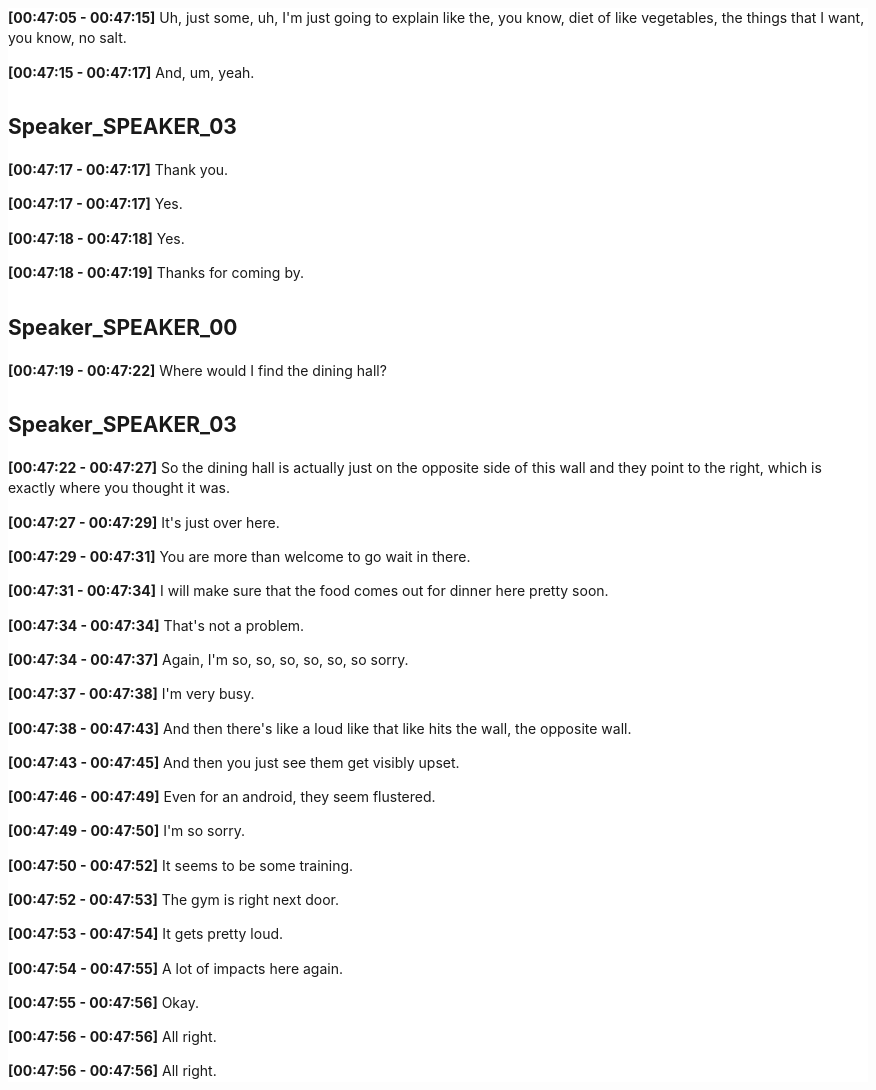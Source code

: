 **[00:47:05 - 00:47:15]** Uh, just some, uh, I'm just going to explain like the, you know, diet of like vegetables, the things that I want, you know, no salt.

**[00:47:15 - 00:47:17]** And, um, yeah.


## Speaker_SPEAKER_03

**[00:47:17 - 00:47:17]** Thank you.

**[00:47:17 - 00:47:17]** Yes.

**[00:47:18 - 00:47:18]** Yes.

**[00:47:18 - 00:47:19]** Thanks for coming by.


## Speaker_SPEAKER_00

**[00:47:19 - 00:47:22]** Where would I find the dining hall?


## Speaker_SPEAKER_03

**[00:47:22 - 00:47:27]** So the dining hall is actually just on the opposite side of this wall and they point to the right, which is exactly where you thought it was.

**[00:47:27 - 00:47:29]** It's just over here.

**[00:47:29 - 00:47:31]** You are more than welcome to go wait in there.

**[00:47:31 - 00:47:34]** I will make sure that the food comes out for dinner here pretty soon.

**[00:47:34 - 00:47:34]** That's not a problem.

**[00:47:34 - 00:47:37]** Again, I'm so, so, so, so, so, so sorry.

**[00:47:37 - 00:47:38]** I'm very busy.

**[00:47:38 - 00:47:43]** And then there's like a loud like that like hits the wall, the opposite wall.

**[00:47:43 - 00:47:45]** And then you just see them get visibly upset.

**[00:47:46 - 00:47:49]** Even for an android, they seem flustered.

**[00:47:49 - 00:47:50]** I'm so sorry.

**[00:47:50 - 00:47:52]** It seems to be some training.

**[00:47:52 - 00:47:53]** The gym is right next door.

**[00:47:53 - 00:47:54]** It gets pretty loud.

**[00:47:54 - 00:47:55]** A lot of impacts here again.

**[00:47:55 - 00:47:56]** Okay.

**[00:47:56 - 00:47:56]** All right.

**[00:47:56 - 00:47:56]** All right.
